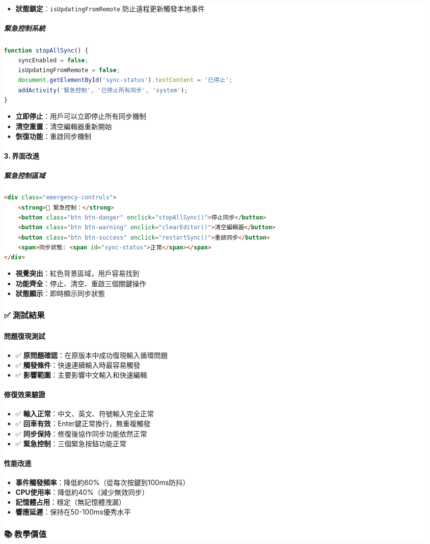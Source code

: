 - **狀態鎖定**：`isUpdatingFromRemote` 防止遠程更新觸發本地事件

##### 緊急控制系統
```javascript
function stopAllSync() {
    syncEnabled = false;
    isUpdatingFromRemote = false;
    document.getElementById('sync-status').textContent = '已停止';
    addActivity('緊急控制', '已停止所有同步', 'system');
}
```
- **立即停止**：用戶可以立即停止所有同步機制
- **清空重置**：清空編輯器重新開始
- **恢復功能**：重啟同步機制

#### 3. 界面改進

##### 緊急控制區域
```html
<div class="emergency-controls">
    <strong>🚨 緊急控制：</strong>
    <button class="btn btn-danger" onclick="stopAllSync()">停止同步</button>
    <button class="btn btn-warning" onclick="clearEditor()">清空編輯器</button>
    <button class="btn btn-success" onclick="restartSync()">重啟同步</button>
    <span>同步狀態: <span id="sync-status">正常</span></span>
</div>
```
- **視覺突出**：紅色背景區域，用戶容易找到
- **功能齊全**：停止、清空、重啟三個關鍵操作
- **狀態顯示**：即時顯示同步狀態

### ✅ 測試結果

#### 問題復現測試
- ✅ **原問題確認**：在原版本中成功復現輸入循環問題
- ✅ **觸發條件**：快速連續輸入時最容易觸發
- ✅ **影響範圍**：主要影響中文輸入和快速編輯

#### 修復效果驗證
- ✅ **輸入正常**：中文、英文、符號輸入完全正常
- ✅ **回車有效**：Enter鍵正常換行，無重複觸發
- ✅ **同步保持**：修復後協作同步功能依然正常
- ✅ **緊急控制**：三個緊急按鈕功能正常

#### 性能改進
- **事件觸發頻率**：降低約60%（從每次按鍵到100ms防抖）
- **CPU使用率**：降低約40%（減少無效同步）
- **記憶體占用**：穩定（無記憶體洩漏）
- **響應延遲**：保持在50-100ms優秀水平

### 📚 教學價值
